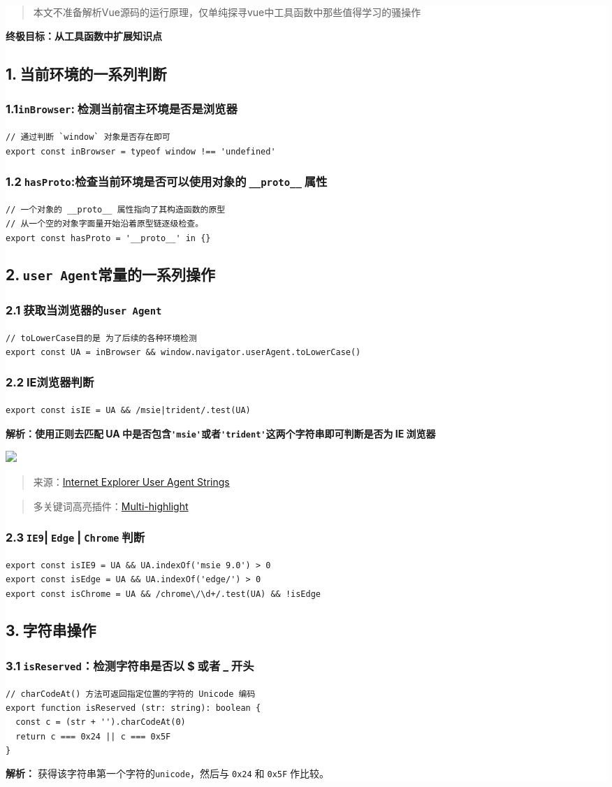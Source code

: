 >本文不准备解析Vue源码的运行原理，仅单纯探寻vue中工具函数中那些值得学习的骚操作

**终极目标：从工具函数中扩展知识点**
## 1. 当前环境的一系列判断

### 1.1`inBrowser`: 检测当前宿主环境是否是浏览器
```
// 通过判断 `window` 对象是否存在即可
export const inBrowser = typeof window !== 'undefined'
```

### 1.2 `hasProto`:检查当前环境是否可以使用对象的 `__proto__` 属性
```
// 一个对象的 __proto__ 属性指向了其构造函数的原型
// 从一个空的对象字面量开始沿着原型链逐级检查。
export const hasProto = '__proto__' in {}
```


## 2. `user Agent`常量的一系列操作

### 2.1 获取当浏览器的`user Agent`

```
// toLowerCase目的是 为了后续的各种环境检测
export const UA = inBrowser && window.navigator.userAgent.toLowerCase()
```
### 2.2 IE浏览器判断

`export const isIE = UA && /msie|trident/.test(UA)`

**解析：使用正则去匹配 UA 中是否包含`'msie'`或者`'trident'`这两个字符串即可判断是否为 IE 浏览器**

![](https://user-gold-cdn.xitu.io/2019/2/25/16922d0aaf599733?w=1512&h=1654&f=png&s=2515071)
>来源：[Internet Explorer User Agent Strings](http://useragentstring.com/pages/useragentstring.php?name=Internet+Explorer)

>多关键词高亮插件：[Multi-highlight](https://chrome.google.com/webstore/detail/multi-highlight/pfgfgjlejbbpfmcfjhdmikihihddeeji/related)

### 2.3 `IE9`| `Edge` | `Chrome` 判断
```
export const isIE9 = UA && UA.indexOf('msie 9.0') > 0
export const isEdge = UA && UA.indexOf('edge/') > 0
export const isChrome = UA && /chrome\/\d+/.test(UA) && !isEdge
```
## 3. 字符串操作

### 3.1 `isReserved`：检测字符串是否以 $ 或者 _ 开头

```
// charCodeAt() 方法可返回指定位置的字符的 Unicode 编码
export function isReserved (str: string): boolean {
  const c = (str + '').charCodeAt(0)
  return c === 0x24 || c === 0x5F
}
```
**解析：** 获得该字符串第一个字符的`unicode`，然后与 `0x24` 和 `0x5F` 作比较。
